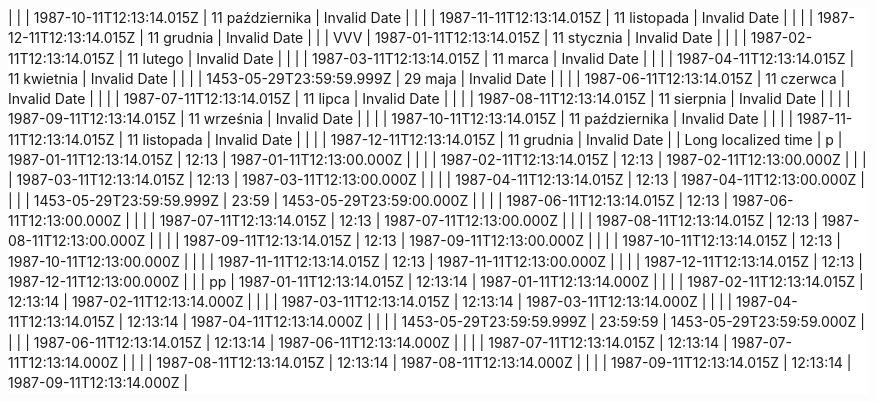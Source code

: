 |                                      |              | 1987-10-11T12:13:14.015Z | 11 października                                    | Invalid Date             |
|                                      |              | 1987-11-11T12:13:14.015Z | 11 listopada                                       | Invalid Date             |
|                                      |              | 1987-12-11T12:13:14.015Z | 11 grudnia                                         | Invalid Date             |
|                                      | VVV          | 1987-01-11T12:13:14.015Z | 11 stycznia                                        | Invalid Date             |
|                                      |              | 1987-02-11T12:13:14.015Z | 11 lutego                                          | Invalid Date             |
|                                      |              | 1987-03-11T12:13:14.015Z | 11 marca                                           | Invalid Date             |
|                                      |              | 1987-04-11T12:13:14.015Z | 11 kwietnia                                        | Invalid Date             |
|                                      |              | 1453-05-29T23:59:59.999Z | 29 maja                                            | Invalid Date             |
|                                      |              | 1987-06-11T12:13:14.015Z | 11 czerwca                                         | Invalid Date             |
|                                      |              | 1987-07-11T12:13:14.015Z | 11 lipca                                           | Invalid Date             |
|                                      |              | 1987-08-11T12:13:14.015Z | 11 sierpnia                                        | Invalid Date             |
|                                      |              | 1987-09-11T12:13:14.015Z | 11 września                                        | Invalid Date             |
|                                      |              | 1987-10-11T12:13:14.015Z | 11 października                                    | Invalid Date             |
|                                      |              | 1987-11-11T12:13:14.015Z | 11 listopada                                       | Invalid Date             |
|                                      |              | 1987-12-11T12:13:14.015Z | 11 grudnia                                         | Invalid Date             |
| Long localized time                  | p            | 1987-01-11T12:13:14.015Z | 12:13                                              | 1987-01-11T12:13:00.000Z |
|                                      |              | 1987-02-11T12:13:14.015Z | 12:13                                              | 1987-02-11T12:13:00.000Z |
|                                      |              | 1987-03-11T12:13:14.015Z | 12:13                                              | 1987-03-11T12:13:00.000Z |
|                                      |              | 1987-04-11T12:13:14.015Z | 12:13                                              | 1987-04-11T12:13:00.000Z |
|                                      |              | 1453-05-29T23:59:59.999Z | 23:59                                              | 1453-05-29T23:59:00.000Z |
|                                      |              | 1987-06-11T12:13:14.015Z | 12:13                                              | 1987-06-11T12:13:00.000Z |
|                                      |              | 1987-07-11T12:13:14.015Z | 12:13                                              | 1987-07-11T12:13:00.000Z |
|                                      |              | 1987-08-11T12:13:14.015Z | 12:13                                              | 1987-08-11T12:13:00.000Z |
|                                      |              | 1987-09-11T12:13:14.015Z | 12:13                                              | 1987-09-11T12:13:00.000Z |
|                                      |              | 1987-10-11T12:13:14.015Z | 12:13                                              | 1987-10-11T12:13:00.000Z |
|                                      |              | 1987-11-11T12:13:14.015Z | 12:13                                              | 1987-11-11T12:13:00.000Z |
|                                      |              | 1987-12-11T12:13:14.015Z | 12:13                                              | 1987-12-11T12:13:00.000Z |
|                                      | pp           | 1987-01-11T12:13:14.015Z | 12:13:14                                           | 1987-01-11T12:13:14.000Z |
|                                      |              | 1987-02-11T12:13:14.015Z | 12:13:14                                           | 1987-02-11T12:13:14.000Z |
|                                      |              | 1987-03-11T12:13:14.015Z | 12:13:14                                           | 1987-03-11T12:13:14.000Z |
|                                      |              | 1987-04-11T12:13:14.015Z | 12:13:14                                           | 1987-04-11T12:13:14.000Z |
|                                      |              | 1453-05-29T23:59:59.999Z | 23:59:59                                           | 1453-05-29T23:59:59.000Z |
|                                      |              | 1987-06-11T12:13:14.015Z | 12:13:14                                           | 1987-06-11T12:13:14.000Z |
|                                      |              | 1987-07-11T12:13:14.015Z | 12:13:14                                           | 1987-07-11T12:13:14.000Z |
|                                      |              | 1987-08-11T12:13:14.015Z | 12:13:14                                           | 1987-08-11T12:13:14.000Z |
|                                      |              | 1987-09-11T12:13:14.015Z | 12:13:14                                           | 1987-09-11T12:13:14.000Z |